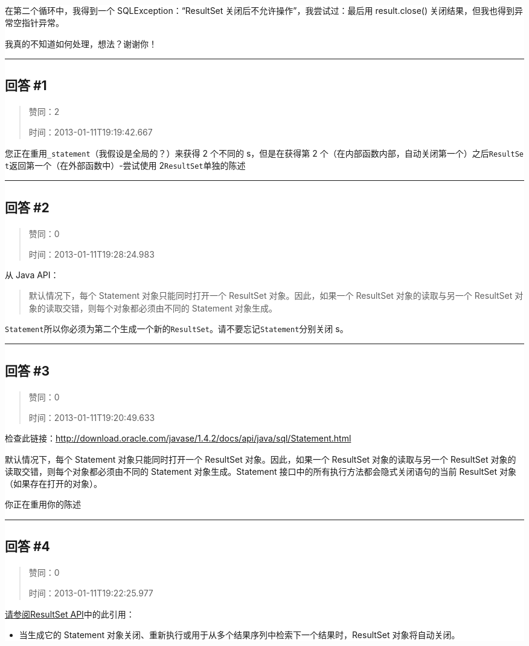 在第二个循环中，我得到一个 SQLException：“ResultSet 关闭后不允许操作”，我尝试过：最后用 result.close() 关闭结果，但我也得到异常空指针异常。

我真的不知道如何处理，想法？谢谢你！

* * *

## 回答 #1

> 赞同：2
> 
> 时间：2013-01-11T19:19:42.667

您正在重用`_statement`（我假设是全局的？）来获得 2 个不同的 s，但是在获得第 2 个（在内部函数内部，自动关闭第一个）之后`ResultSet`返回第一个（在外部函数中）-尝试使用 2`ResultSet`单独的陈述

* * *

## 回答 #2

> 赞同：0
> 
> 时间：2013-01-11T19:28:24.983

从 Java API：

> 默认情况下，每个 Statement 对象只能同时打开一个 ResultSet 对象。因此，如果一个 ResultSet 对象的读取与另一个 ResultSet 对象的读取交错，则每个对象都必须由不同的 Statement 对象生成。

`Statement`所以你必须为第二个生成一个新的`ResultSet`。请不要忘记`Statement`分别关闭 s。

* * *

## 回答 #3

> 赞同：0
> 
> 时间：2013-01-11T19:20:49.633

检查此链接：http://download.oracle.com/javase/1.4.2/docs/api/java/sql/Statement.html

默认情况下，每个 Statement 对象只能同时打开一个 ResultSet 对象。因此，如果一个 ResultSet 对象的读取与另一个 ResultSet 对象的读取交错，则每个对象都必须由不同的 Statement 对象生成。Statement 接口中的所有执行方法都会隐式关闭语句的当前 ResultSet 对象（如果存在打开的对象）。

你正在重用你的陈述

* * *

## 回答 #4

> 赞同：0
> 
> 时间：2013-01-11T19:22:25.977

[请参阅ResultSet API](http://docs.oracle.com/javase/1.4.2/docs/api/java/sql/ResultSet.html)中的此引用：

*   当生成它的 Statement 对象关闭、重新执行或用于从多个结果序列中检索下一个结果时，ResultSet 对象将自动关闭。
